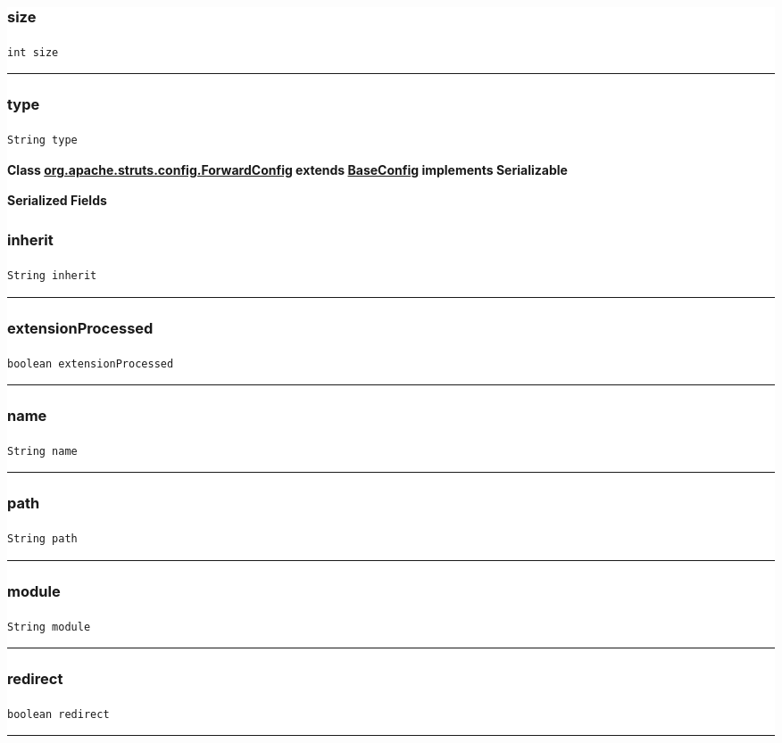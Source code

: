### size

    int size

------------------------------------------------------------------------

### type

    String type

<span id="org.apache.struts.config.ForwardConfig"></span>

**Class [org.apache.struts.config.ForwardConfig](../apidocs/org/apache/struts/config/ForwardConfig.html.md?is-external=true "class or interface in org.apache.struts.config") extends [BaseConfig](../apidocs/org/apache/struts/config/BaseConfig.html?is-external=true "class or interface in org.apache.struts.config") implements Serializable**

<span id="serializedForm"></span>

**Serialized Fields**

### inherit

    String inherit

------------------------------------------------------------------------

### extensionProcessed

    boolean extensionProcessed

------------------------------------------------------------------------

### name

    String name

------------------------------------------------------------------------

### path

    String path

------------------------------------------------------------------------

### module

    String module

------------------------------------------------------------------------

### redirect

    boolean redirect

------------------------------------------------------------------------
